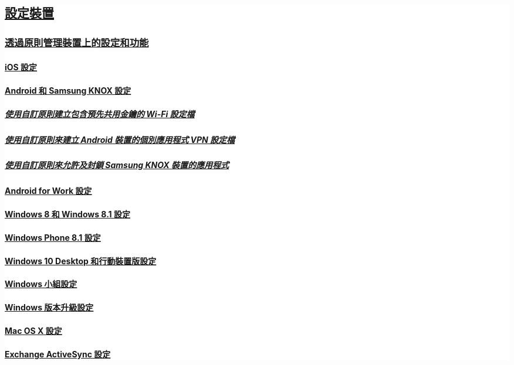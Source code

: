 ## <a name="configure-devicesmanage-settings-and-features-on-your-devices-with-microsoft-intune-policiesmd"></a>[設定裝置](manage-settings-and-features-on-your-devices-with-microsoft-intune-policies.md)

### <a name="manage-settings-and-features-on-your-devices-with-policiesmanage-settings-and-features-on-your-devices-with-microsoft-intune-policiesmd"></a>[透過原則管理裝置上的設定和功能](manage-settings-and-features-on-your-devices-with-microsoft-intune-policies.md)
#### <a name="ios-settingsios-policy-settings-in-microsoft-intunemd"></a>[iOS 設定](ios-policy-settings-in-microsoft-intune.md)
#### <a name="android-and-samsung-knox-settingsandroid-policy-settings-in-microsoft-intunemd"></a>[Android 和 Samsung KNOX 設定](android-policy-settings-in-microsoft-intune.md)
##### <a name="use-a-custom-policy-to-create-a-wi-fi-profile-with-a-pre-shared-keypre-shared-key-wi-fi-profilemd"></a>[使用自訂原則建立包含預先共用金鑰的 Wi-Fi 設定檔](pre-shared-key-wi-fi-profile.md)
##### <a name="use-a-custom-policy-to-create-a-per-app-vpn-profile-for-android-devicesper-app-vpn-for-android-pulse-securemd"></a>[使用自訂原則來建立 Android 裝置的個別應用程式 VPN 設定檔](per-app-vpn-for-android-pulse-secure.md)
##### <a name="use-custom-policies-to-allow-and-block-apps-for-samsung-knox-devicescustom-policy-to-allow-and-block-samsung-knox-appsmd"></a>[使用自訂原則來允許及封鎖 Samsung KNOX 裝置的應用程式](custom-policy-to-allow-and-block-samsung-knox-apps.md)
#### <a name="android-for-work-settingsandroid-for-work-policy-settings-in-microsoft-intunemd"></a>[Android for Work 設定](android-for-work-policy-settings-in-microsoft-intune.md)
#### <a name="windows-8-and-windows-81-settingswindows-configuration-policy-settings-in-microsoft-intunemd"></a>[Windows 8 和 Windows 8.1 設定](windows-configuration-policy-settings-in-microsoft-intune.md)
#### <a name="windows-phone-81-settingswindows-phone-8-1-policy-settings-in-microsoft-intunemd"></a>[Windows Phone 8.1 設定](windows-phone-8-1-policy-settings-in-microsoft-intune.md)
#### <a name="windows-10-desktop-and-mobile-settingswindows-10-policy-settings-in-microsoft-intunemd"></a>[Windows 10 Desktop 和行動裝置版設定](windows-10-policy-settings-in-microsoft-intune.md)
#### <a name="windows-team-settingswindows-team-configuration-policy-settings-in-microsoft-intunemd"></a>[Windows 小組設定](windows-team-configuration-policy-settings-in-microsoft-intune.md)
#### <a name="windows-edition-upgrade-settingsedition-upgrade-policy-settings-in-microsoft-intunemd"></a>[Windows 版本升級設定](edition-upgrade-policy-settings-in-microsoft-intune.md)
#### <a name="mac-os-x-settingsmac-os-x-policy-settings-in-microsoft-intunemd"></a>[Mac OS X 設定](mac-os-x-policy-settings-in-microsoft-intune.md)
#### <a name="exchange-activesync-settingsexchange-activesync-policy-settings-in-microsoft-intunemd"></a>[Exchange ActiveSync 設定](exchange-activesync-policy-settings-in-microsoft-intune.md)